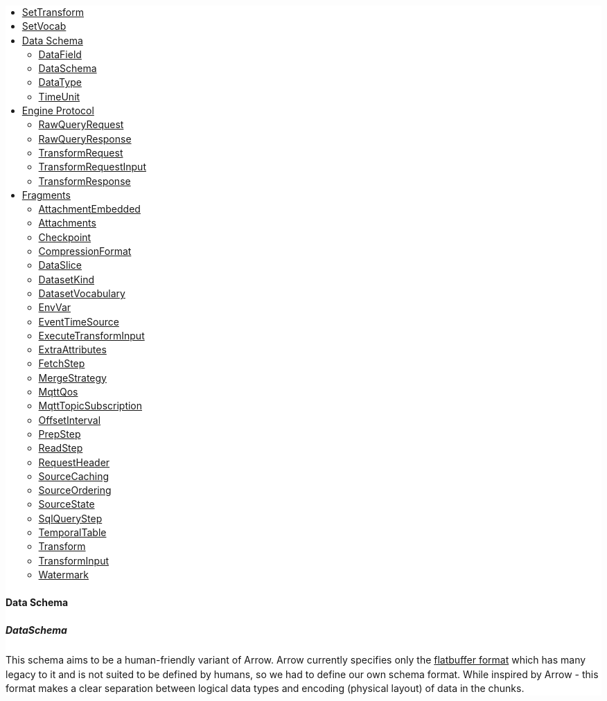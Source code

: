   - [SetTransform](#settransform-schema)
  - [SetVocab](#setvocab-schema)
- [Data Schema](#reference-data-schema)
  - [DataField](#datafield-schema)
  - [DataSchema](#dataschema-schema)
  - [DataType](#datatype-schema)
  - [TimeUnit](#timeunit-schema)
- [Engine Protocol](#reference-engine-protocol)
  - [RawQueryRequest](#rawqueryrequest-schema)
  - [RawQueryResponse](#rawqueryresponse-schema)
  - [TransformRequest](#transformrequest-schema)
  - [TransformRequestInput](#transformrequestinput-schema)
  - [TransformResponse](#transformresponse-schema)
- [Fragments](#reference-fragments)
  - [AttachmentEmbedded](#attachmentembedded-schema)
  - [Attachments](#attachments-schema)
  - [Checkpoint](#checkpoint-schema)
  - [CompressionFormat](#compressionformat-schema)
  - [DataSlice](#dataslice-schema)
  - [DatasetKind](#datasetkind-schema)
  - [DatasetVocabulary](#datasetvocabulary-schema)
  - [EnvVar](#envvar-schema)
  - [EventTimeSource](#eventtimesource-schema)
  - [ExecuteTransformInput](#executetransforminput-schema)
  - [ExtraAttributes](#extraattributes-schema)
  - [FetchStep](#fetchstep-schema)
  - [MergeStrategy](#mergestrategy-schema)
  - [MqttQos](#mqttqos-schema)
  - [MqttTopicSubscription](#mqtttopicsubscription-schema)
  - [OffsetInterval](#offsetinterval-schema)
  - [PrepStep](#prepstep-schema)
  - [ReadStep](#readstep-schema)
  - [RequestHeader](#requestheader-schema)
  - [SourceCaching](#sourcecaching-schema)
  - [SourceOrdering](#sourceordering-schema)
  - [SourceState](#sourcestate-schema)
  - [SqlQueryStep](#sqlquerystep-schema)
  - [TemporalTable](#temporaltable-schema)
  - [Transform](#transform-schema)
  - [TransformInput](#transforminput-schema)
  - [Watermark](#watermark-schema)

<a name="reference-data-schema"></a>
#### Data Schema
<a name="dataschema-schema"></a>
##### DataSchema
This schema aims to be a human-friendly variant of Arrow. Arrow currently specifies only the [flatbuffer format](https://github.com/apache/arrow/blob/f9301c0ba8a7ed1b0b63275cfdd4c44c26b04675/format/Schema.fbs) which has many legacy to it and is not suited to be defined by humans, so we had to define our own schema format. While inspired by Arrow - this format makes a clear separation between logical data types and encoding (physical layout) of data in the chunks.
